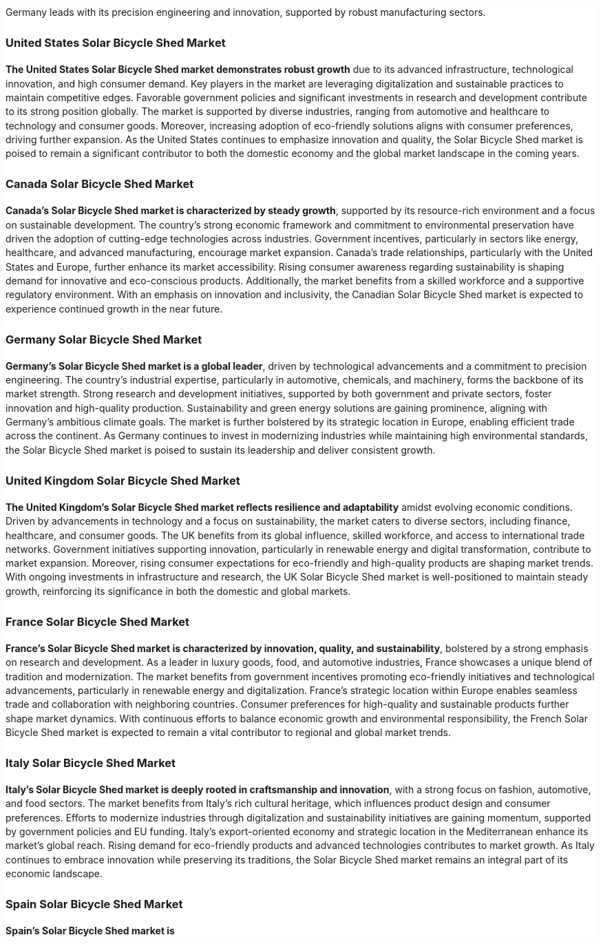 Germany leads with its precision engineering and innovation, supported by robust manufacturing sectors.</span></em></p></blockquote><h3><strong>United States Solar Bicycle Shed Market</strong></h3><p><strong>The United States Solar Bicycle Shed market demonstrates robust growth</strong> due to its advanced infrastructure, technological innovation, and high consumer demand. Key players in the market are leveraging digitalization and sustainable practices to maintain competitive edges. Favorable government policies and significant investments in research and development contribute to its strong position globally. The market is supported by diverse industries, ranging from automotive and healthcare to technology and consumer goods. Moreover, increasing adoption of eco-friendly solutions aligns with consumer preferences, driving further expansion. As the United States continues to emphasize innovation and quality, the Solar Bicycle Shed market is poised to remain a significant contributor to both the domestic economy and the global market landscape in the coming years.</p><h3><strong>Canada Solar Bicycle Shed Market</strong></h3><p><strong>Canada&rsquo;s Solar Bicycle Shed market is characterized by steady growth</strong>, supported by its resource-rich environment and a focus on sustainable development. The country&rsquo;s strong economic framework and commitment to environmental preservation have driven the adoption of cutting-edge technologies across industries. Government incentives, particularly in sectors like energy, healthcare, and advanced manufacturing, encourage market expansion. Canada&rsquo;s trade relationships, particularly with the United States and Europe, further enhance its market accessibility. Rising consumer awareness regarding sustainability is shaping demand for innovative and eco-conscious products. Additionally, the market benefits from a skilled workforce and a supportive regulatory environment. With an emphasis on innovation and inclusivity, the Canadian Solar Bicycle Shed market is expected to experience continued growth in the near future.</p><h3><strong>Germany Solar Bicycle Shed Market</strong></h3><p><strong>Germany&rsquo;s Solar Bicycle Shed market is a global leader</strong>, driven by technological advancements and a commitment to precision engineering. The country&rsquo;s industrial expertise, particularly in automotive, chemicals, and machinery, forms the backbone of its market strength. Strong research and development initiatives, supported by both government and private sectors, foster innovation and high-quality production. Sustainability and green energy solutions are gaining prominence, aligning with Germany&rsquo;s ambitious climate goals. The market is further bolstered by its strategic location in Europe, enabling efficient trade across the continent. As Germany continues to invest in modernizing industries while maintaining high environmental standards, the Solar Bicycle Shed market is poised to sustain its leadership and deliver consistent growth.</p><h3><strong>United Kingdom Solar Bicycle Shed Market</strong></h3><p><strong>The United Kingdom&rsquo;s Solar Bicycle Shed market reflects resilience and adaptability</strong> amidst evolving economic conditions. Driven by advancements in technology and a focus on sustainability, the market caters to diverse sectors, including finance, healthcare, and consumer goods. The UK benefits from its global influence, skilled workforce, and access to international trade networks. Government initiatives supporting innovation, particularly in renewable energy and digital transformation, contribute to market expansion. Moreover, rising consumer expectations for eco-friendly and high-quality products are shaping market trends. With ongoing investments in infrastructure and research, the UK Solar Bicycle Shed market is well-positioned to maintain steady growth, reinforcing its significance in both the domestic and global markets.</p><h3><strong>France Solar Bicycle Shed Market</strong></h3><p><strong>France&rsquo;s Solar Bicycle Shed market is characterized by innovation, quality, and sustainability</strong>, bolstered by a strong emphasis on research and development. As a leader in luxury goods, food, and automotive industries, France showcases a unique blend of tradition and modernization. The market benefits from government incentives promoting eco-friendly initiatives and technological advancements, particularly in renewable energy and digitalization. France&rsquo;s strategic location within Europe enables seamless trade and collaboration with neighboring countries. Consumer preferences for high-quality and sustainable products further shape market dynamics. With continuous efforts to balance economic growth and environmental responsibility, the French Solar Bicycle Shed market is expected to remain a vital contributor to regional and global market trends.</p><h3><strong>Italy Solar Bicycle Shed Market</strong></h3><p><strong>Italy&rsquo;s Solar Bicycle Shed market is deeply rooted in craftsmanship and innovation</strong>, with a strong focus on fashion, automotive, and food sectors. The market benefits from Italy&rsquo;s rich cultural heritage, which influences product design and consumer preferences. Efforts to modernize industries through digitalization and sustainability initiatives are gaining momentum, supported by government policies and EU funding. Italy&rsquo;s export-oriented economy and strategic location in the Mediterranean enhance its market&rsquo;s global reach. Rising demand for eco-friendly products and advanced technologies contributes to market growth. As Italy continues to embrace innovation while preserving its traditions, the Solar Bicycle Shed market remains an integral part of its economic landscape.</p><h3><strong>Spain Solar Bicycle Shed Market</strong></h3><p><strong>Spain&rsquo;s Solar Bicycle Shed market is